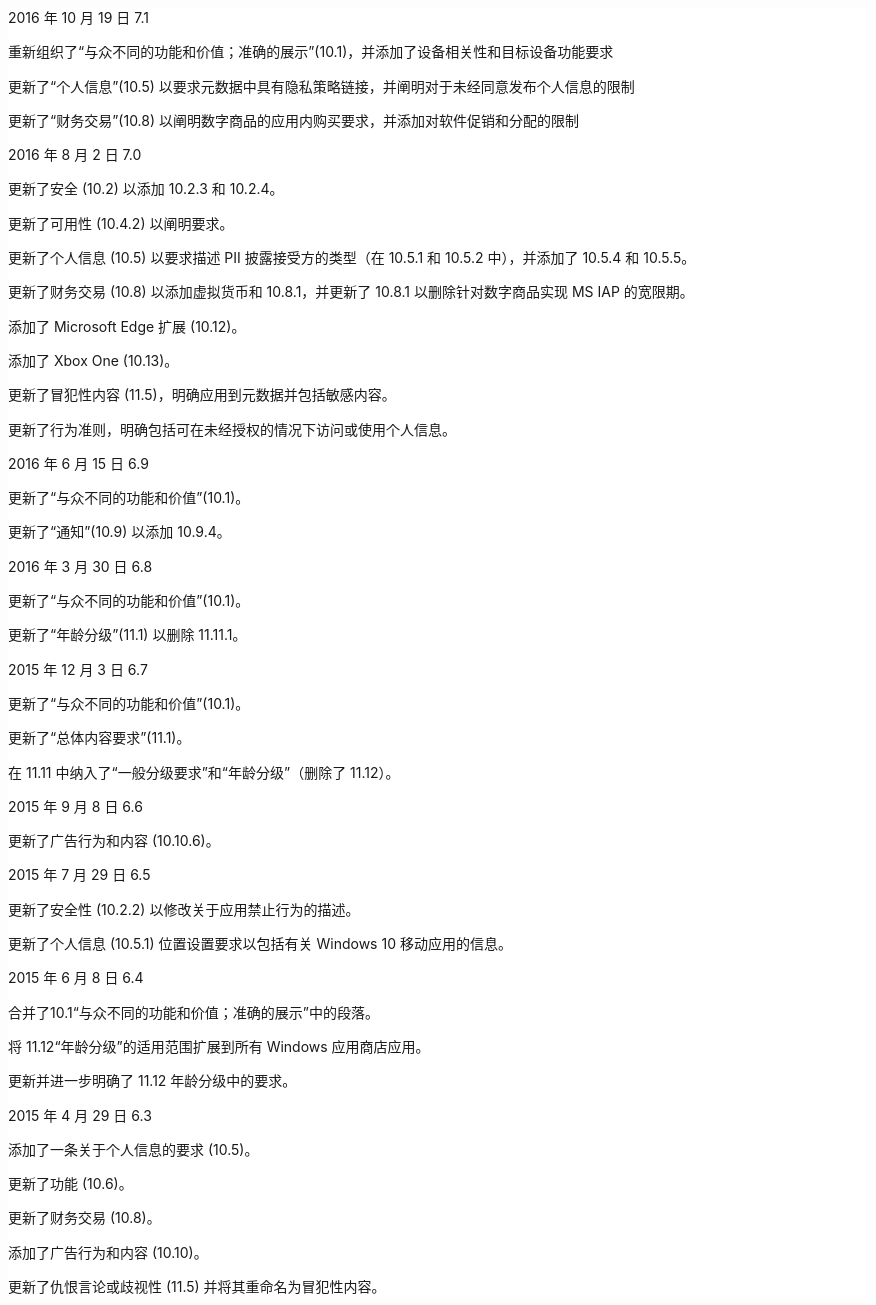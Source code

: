 <tr class="even">
<td>2016 年 10 月 19 日</td>
<td>7.1</td>
<td><p>重新组织了“与众不同的功能和价值；准确的展示”(10.1)，并添加了设备相关性和目标设备功能要求</p>
<p>更新了“个人信息”(10.5) 以要求元数据中具有隐私策略链接，并阐明对于未经同意发布个人信息的限制</p>
<p>更新了“财务交易”(10.8) 以阐明数字商品的应用内购买要求，并添加对软件促销和分配的限制</p></td>
</tr>
<tr class="odd">
<td>2016 年 8 月 2 日</td>
<td>7.0</td>
<td><p>更新了安全 (10.2) 以添加 10.2.3 和 10.2.4。</p>
<p>更新了可用性 (10.4.2) 以阐明要求。</p>
<p>更新了个人信息 (10.5) 以要求描述 PII 披露接受方的类型（在 10.5.1 和 10.5.2 中），并添加了 10.5.4 和 10.5.5。</p>
<p>更新了财务交易 (10.8) 以添加虚拟货币和 10.8.1，并更新了 10.8.1 以删除针对数字商品实现 MS IAP 的宽限期。</p>
<p>添加了 Microsoft Edge 扩展 (10.12)。</p>
<p>添加了 Xbox One (10.13)。</p>
<p>更新了冒犯性内容 (11.5)，明确应用到元数据并包括敏感内容。</p>
<p>更新了行为准则，明确包括可在未经授权的情况下访问或使用个人信息。</p></td>
</tr>
<tr class="even">
<td>2016 年 6 月 15 日</td>
<td>6.9</td>
<td><p>更新了“与众不同的功能和价值”(10.1)。</p>
<p>更新了“通知”(10.9) 以添加 10.9.4。</p></td>
</tr>
<tr class="odd">
<td>2016 年 3 月 30 日</td>
<td>6.8</td>
<td><p>更新了“与众不同的功能和价值”(10.1)。</p>
<p>更新了“年龄分级”(11.1) 以删除 11.11.1。</p></td>
</tr>
<tr class="even">
<td>2015 年 12 月 3 日</td>
<td>6.7</td>
<td><p>更新了“与众不同的功能和价值”(10.1)。</p>
<p>更新了“总体内容要求”(11.1)。</p>
<p>在 11.11 中纳入了“一般分级要求”和“年龄分级”（删除了 11.12）。</p></td>
</tr>
<tr class="odd">
<td>2015 年 9 月 8 日</td>
<td>6.6</td>
<td><p>更新了广告行为和内容 (10.10.6)。</p></td>
</tr>
<tr class="even">
<td>2015 年 7 月 29 日</td>
<td>6.5</td>
<td><p>更新了安全性 (10.2.2) 以修改关于应用禁止行为的描述。</p>
<p>更新了个人信息 (10.5.1) 位置设置要求以包括有关 Windows 10 移动应用的信息。</p></td>
</tr>
<tr class="odd">
<td>2015 年 6 月 8 日</td>
<td>6.4</td>
<td><p>合并了10.1“与众不同的功能和价值；准确的展示”中的段落。</p>
<p>将 11.12“年龄分级”的适用范围扩展到所有 Windows 应用商店应用。</p>
<p>更新并进一步明确了 11.12 年龄分级中的要求。</p></td>
</tr>
<tr class="even">
<td>2015 年 4 月 29 日</td>
<td>6.3</td>
<td><p>添加了一条关于个人信息的要求 (10.5)。</p>
<p>更新了功能 (10.6)。</p>
<p>更新了财务交易 (10.8)。</p>
<p>添加了广告行为和内容 (10.10)。</p>
<p>更新了仇恨言论或歧视性 (11.5) 并将其重命名为冒犯性内容。</p></td>